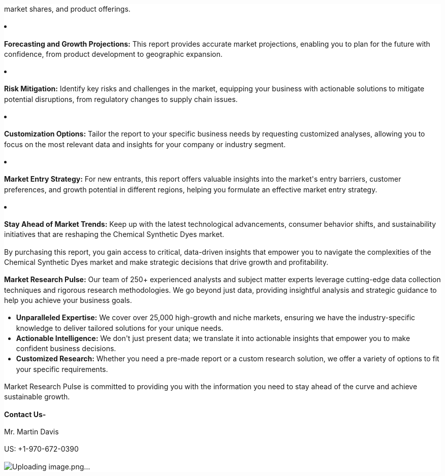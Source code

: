 market shares, and product offerings.</p></li><li><p><strong>Forecasting and Growth Projections:</strong> This report provides accurate market projections, enabling you to plan for the future with confidence, from product development to geographic expansion.</p></li><li><p><strong>Risk Mitigation:</strong> Identify key risks and challenges in the market, equipping your business with actionable solutions to mitigate potential disruptions, from regulatory changes to supply chain issues.</p></li><li><p><strong>Customization Options:</strong> Tailor the report to your specific business needs by requesting customized analyses, allowing you to focus on the most relevant data and insights for your company or industry segment.</p></li><li><p><strong>Market Entry Strategy:</strong> For new entrants, this report offers valuable insights into the market's entry barriers, customer preferences, and growth potential in different regions, helping you formulate an effective market entry strategy.</p></li><li><p><strong>Stay Ahead of Market Trends:</strong> Keep up with the latest technological advancements, consumer behavior shifts, and sustainability initiatives that are reshaping the Chemical Synthetic Dyes market.</p></li></ol><p>By purchasing this report, you gain access to critical, data-driven insights that empower you to navigate the complexities of the Chemical Synthetic Dyes market and make strategic decisions that drive growth and profitability.</p><p><strong>Market Research Pulse:</strong>&nbsp;Our team of 250+ experienced analysts and subject matter experts leverage cutting-edge data collection techniques and rigorous research methodologies. We go beyond just data, providing insightful analysis and strategic guidance to help you achieve your business goals.</p><ul><li><strong>Unparalleled Expertise:</strong>&nbsp;We cover over 25,000 high-growth and niche markets, ensuring we have the industry-specific knowledge to deliver tailored solutions for your unique needs.</li><li><strong>Actionable Intelligence:</strong>&nbsp;We don't just present data; we translate it into actionable insights that empower you to make confident business decisions.</li><li><strong>Customized Research:</strong>&nbsp;Whether you need a pre-made report or a custom research solution, we offer a variety of options to fit your specific requirements.</li></ul><p>Market Research Pulse is committed to providing you with the information you need to stay ahead of the curve and achieve sustainable growth.</p><p><strong>Contact Us-</strong></p><p>Mr. Martin Davis</p><p>US: +1-970-672-0390</p>
![Uploading image.png…]()
